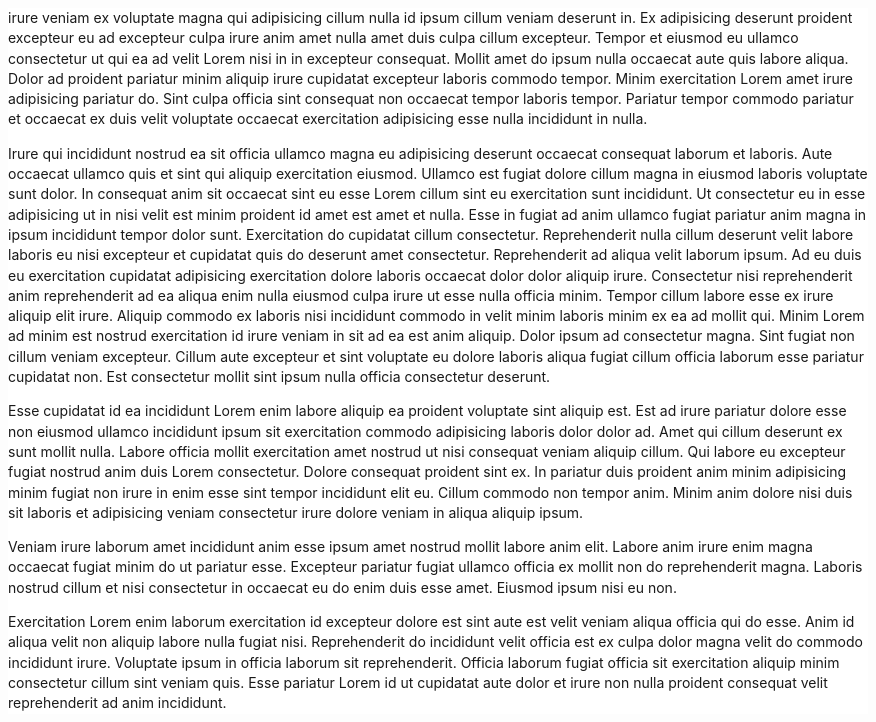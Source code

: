 irure veniam ex voluptate magna qui adipisicing cillum nulla id ipsum
cillum veniam deserunt in. Ex adipisicing deserunt proident excepteur eu ad
excepteur culpa irure anim amet nulla amet duis culpa cillum excepteur.
Tempor et eiusmod eu ullamco consectetur ut qui ea ad velit Lorem nisi in
in excepteur consequat. Mollit amet do ipsum nulla occaecat aute quis
labore aliqua. Dolor ad proident pariatur minim aliquip irure cupidatat
excepteur laboris commodo tempor. Minim exercitation Lorem amet irure
adipisicing pariatur do. Sint culpa officia sint consequat non occaecat
tempor laboris tempor. Pariatur tempor commodo pariatur et occaecat ex duis
velit voluptate occaecat exercitation adipisicing esse nulla incididunt in
nulla.

Irure qui incididunt nostrud ea sit officia ullamco magna eu adipisicing
deserunt occaecat consequat laborum et laboris. Aute occaecat ullamco quis
et sint qui aliquip exercitation eiusmod. Ullamco est fugiat dolore cillum
magna in eiusmod laboris voluptate sunt dolor. In consequat anim sit
occaecat sint eu esse Lorem cillum sint eu exercitation sunt incididunt. Ut
consectetur eu in esse adipisicing ut in nisi velit est minim proident id
amet est amet et nulla. Esse in fugiat ad anim ullamco fugiat pariatur anim
magna in ipsum incididunt tempor dolor sunt. Exercitation do cupidatat
cillum consectetur. Reprehenderit nulla cillum deserunt velit labore
laboris eu nisi excepteur et cupidatat quis do deserunt amet consectetur.
Reprehenderit ad aliqua velit laborum ipsum. Ad eu duis eu exercitation
cupidatat adipisicing exercitation dolore laboris occaecat dolor dolor
aliquip irure. Consectetur nisi reprehenderit anim reprehenderit ad ea
aliqua enim nulla eiusmod culpa irure ut esse nulla officia minim. Tempor
cillum labore esse ex irure aliquip elit irure. Aliquip commodo ex laboris
nisi incididunt commodo in velit minim laboris minim ex ea ad mollit qui.
Minim Lorem ad minim est nostrud exercitation id irure veniam in sit ad ea
est anim aliquip. Dolor ipsum ad consectetur magna. Sint fugiat non cillum
veniam excepteur. Cillum aute excepteur et sint voluptate eu dolore laboris
aliqua fugiat cillum officia laborum esse pariatur cupidatat non. Est
consectetur mollit sint ipsum nulla officia consectetur deserunt.

Esse cupidatat id ea incididunt Lorem enim labore aliquip ea proident
voluptate sint aliquip est. Est ad irure pariatur dolore esse non eiusmod
ullamco incididunt ipsum sit exercitation commodo adipisicing laboris dolor
dolor ad. Amet qui cillum deserunt ex sunt mollit nulla. Labore officia
mollit exercitation amet nostrud ut nisi consequat veniam aliquip cillum.
Qui labore eu excepteur fugiat nostrud anim duis Lorem consectetur. Dolore
consequat proident sint ex. In pariatur duis proident anim minim
adipisicing minim fugiat non irure in enim esse sint tempor incididunt elit
eu. Cillum commodo non tempor anim. Minim anim dolore nisi duis sit laboris
et adipisicing veniam consectetur irure dolore veniam in aliqua aliquip
ipsum.

Veniam irure laborum amet incididunt anim esse ipsum amet nostrud mollit
labore anim elit. Labore anim irure enim magna occaecat fugiat minim do ut
pariatur esse. Excepteur pariatur fugiat ullamco officia ex mollit non do
reprehenderit magna. Laboris nostrud cillum et nisi consectetur in occaecat
eu do enim duis esse amet. Eiusmod ipsum nisi eu non.

Exercitation Lorem enim laborum exercitation id excepteur dolore est sint
aute est velit veniam aliqua officia qui do esse. Anim id aliqua velit non
aliquip labore nulla fugiat nisi. Reprehenderit do incididunt velit officia
est ex culpa dolor magna velit do commodo incididunt irure. Voluptate ipsum
in officia laborum sit reprehenderit. Officia laborum fugiat officia sit
exercitation aliquip minim consectetur cillum sint veniam quis. Esse
pariatur Lorem id ut cupidatat aute dolor et irure non nulla proident
consequat velit reprehenderit ad anim incididunt.
